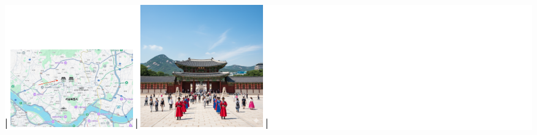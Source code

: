 | <img src="images/case2/input.jpg" width="200" alt="Input Image"> | <img src="images/case2/output.jpg" width="200" alt="Output Result"> |